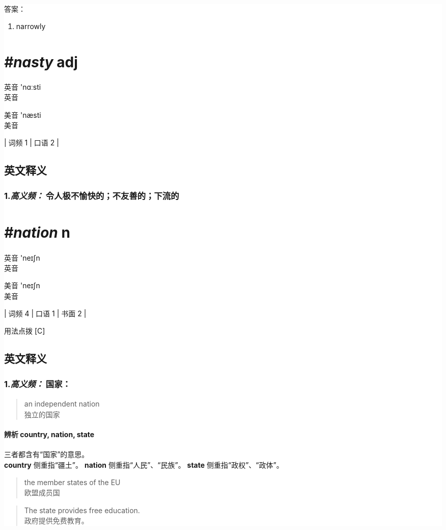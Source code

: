 答案：
1. narrowly  

# ***\#nasty*** adj
英音 'nɑːsti  
英音
<audio src="./media/Nasty-B.aac" controls="controls"></audio>

美音 'næsti  
美音
<audio src="./media/nasty.aac" controls="controls"></audio>



| 词频 1 | 口语 2 |  

英文释义
---
### 1.*高义频：* **令人极不愉快的；不友善的；下流的**  


# ***\#nation*** n
英音 'neɪʃn  
英音
<audio src="./media/nation-B.aac" controls="controls"></audio>

美音 'neɪʃn  
美音
<audio src="./media/nation.aac" controls="controls"></audio>



| 词频 4 | 口语 1 | 书面 2 |  

用法点拨  [C]

英文释义
---
### 1.*高义频：* **国家：**  

 > an independent nation   
 > 独立的国家    

#### 辨析 country, nation, state
三者都含有“国家”的意思。  
**country** 侧重指“疆土”。
**nation** 侧重指“人民”、“民族”。
**state** 侧重指“政权”、“政体”。
 > the member states of the EU  
 > 欧盟成员国    

 > The state provides free education.  
 > 政府提供免费教育。    
<audio src="./media/5-country.aac" controls="controls"></audio>
